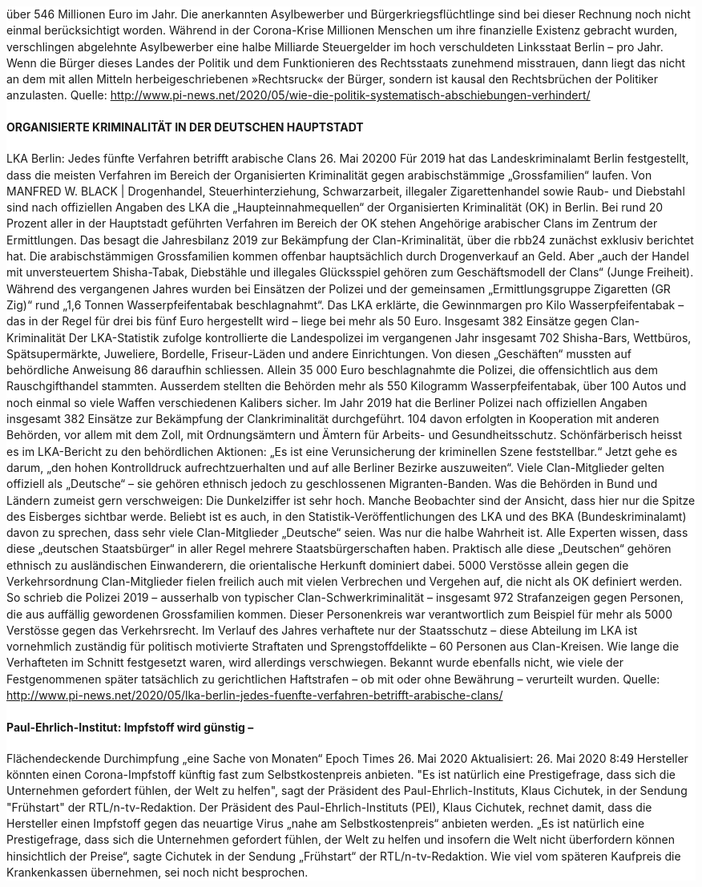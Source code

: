 über 546 Millionen Euro im Jahr. Die anerkannten Asylbewerber und Bürgerkriegsflüchtlinge sind bei dieser Rechnung noch nicht einmal berücksichtigt worden. Während in der Corona-Krise Millionen Menschen um ihre finanzielle Existenz gebracht wurden, verschlingen abgelehnte Asylbewerber eine halbe Milliarde Steuergelder im hoch verschuldeten Linksstaat Berlin – pro Jahr. Wenn die Bürger dieses Landes der Politik und dem Funktionieren des Rechtsstaats zunehmend misstrauen, dann liegt das nicht an dem mit allen Mitteln herbeigeschriebenen »Rechtsruck« der Bürger, sondern ist kausal den Rechtsbrüchen der Politiker anzulasten. Quelle: http://www.pi-news.net/2020/05/wie-die-politik-systematisch-abschiebungen-verhindert/
#### ORGANISIERTE KRIMINALITÄT IN DER DEUTSCHEN HAUPTSTADT
LKA Berlin: Jedes fünfte Verfahren betrifft arabische Clans
26. Mai 20200 Für 2019 hat das Landeskriminalamt Berlin festgestellt, dass die meisten Verfahren im Bereich der Organisierten Kriminalität gegen arabischstämmige „Grossfamilien“ laufen. Von MANFRED W. BLACK | Drogenhandel, Steuerhinterziehung, Schwarzarbeit, illegaler Zigarettenhandel sowie Raub- und Diebstahl sind nach offiziellen Angaben des LKA die „Haupteinnahmequellen“ der Organisierten Kriminalität (OK) in Berlin. Bei rund 20 Prozent aller in der Hauptstadt geführten Verfahren im Bereich der OK stehen Angehörige arabischer Clans im Zentrum der Ermittlungen. Das besagt die Jahresbilanz 2019 zur Bekämpfung der Clan-Kriminalität, über die rbb24 zunächst exklusiv berichtet hat. Die arabischstämmigen Grossfamilien kommen offenbar hauptsächlich durch Drogenverkauf an Geld. Aber „auch der Handel mit unversteuertem Shisha-Tabak, Diebstähle und illegales Glücksspiel gehören zum Geschäftsmodell der Clans“ (Junge Freiheit). Während des vergangenen Jahres wurden bei Einsätzen der Polizei und der gemeinsamen „Ermittlungsgruppe Zigaretten (GR Zig)“ rund „1,6 Tonnen Wasserpfeifentabak beschlagnahmt“. Das LKA erklärte, die Gewinnmargen pro Kilo Wasserpfeifentabak – das in der Regel für drei bis fünf Euro hergestellt wird – liege bei mehr als 50 Euro. Insgesamt 382 Einsätze gegen Clan-Kriminalität Der LKA-Statistik zufolge kontrollierte die Landespolizei im vergangenen Jahr insgesamt 702 Shisha-Bars, Wettbüros, Spätsupermärkte, Juweliere, Bordelle, Friseur-Läden und andere Einrichtungen. Von diesen „Geschäften“ mussten auf behördliche Anweisung 86 daraufhin schliessen. Allein 35 000 Euro beschlagnahmte die Polizei, die offensichtlich aus dem Rauschgifthandel stammten. Ausserdem stellten die Behörden mehr als 550 Kilogramm Wasserpfeifentabak, über 100 Autos und noch einmal so viele Waffen verschiedenen Kalibers sicher. Im Jahr 2019 hat die Berliner Polizei nach offiziellen Angaben insgesamt 382 Einsätze zur Bekämpfung der Clankriminalität durchgeführt. 104 davon erfolgten in Kooperation mit anderen Behörden, vor allem mit dem Zoll, mit Ordnungsämtern und Ämtern für Arbeits- und Gesundheitsschutz. Schönfärberisch heisst es im LKA-Bericht zu den behördlichen Aktionen: „Es ist eine Verunsicherung der kriminellen Szene feststellbar.“ Jetzt gehe es darum, „den hohen Kontrolldruck aufrechtzuerhalten und auf alle Berliner Bezirke auszuweiten“. Viele Clan-Mitglieder gelten offiziell als „Deutsche“ – sie gehören ethnisch jedoch zu geschlossenen Migranten-Banden. Was die Behörden in Bund und Ländern zumeist gern verschweigen: Die Dunkelziffer ist sehr hoch. Manche Beobachter sind der Ansicht, dass hier nur die Spitze des Eisberges sichtbar werde. Beliebt ist es auch, in den Statistik-Veröffentlichungen des LKA und des BKA (Bundeskriminalamt) davon zu sprechen, dass sehr viele Clan-Mitglieder „Deutsche“ seien. Was nur die halbe Wahrheit ist. Alle Experten wissen, dass diese „deutschen Staatsbürger“ in aller Regel mehrere Staatsbürgerschaften haben. Praktisch alle diese „Deutschen“ gehören ethnisch zu ausländischen Einwanderern, die orientalische Herkunft dominiert dabei. 5000 Verstösse allein gegen die Verkehrsordnung Clan-Mitglieder fielen freilich auch mit vielen Verbrechen und Vergehen auf, die nicht als OK definiert werden. So schrieb die Polizei 2019 – ausserhalb von typischer Clan-Schwerkriminalität – insgesamt 972 Strafanzeigen gegen Personen, die aus auffällig gewordenen Grossfamilien kommen. Dieser Personenkreis war verantwortlich zum Beispiel für mehr als 5000 Verstösse gegen das Verkehrsrecht. Im Verlauf des Jahres verhaftete nur der Staatsschutz – diese Abteilung im LKA ist vornehmlich zuständig für politisch motivierte Straftaten und Sprengstoffdelikte – 60 Personen aus Clan-Kreisen. Wie lange die Verhafteten im Schnitt festgesetzt waren, wird allerdings verschwiegen. Bekannt wurde ebenfalls nicht, wie viele der Festgenommenen später tatsächlich zu gerichtlichen Haftstrafen – ob mit oder ohne Bewährung – verurteilt wurden. Quelle: http://www.pi-news.net/2020/05/lka-berlin-jedes-fuenfte-verfahren-betrifft-arabische-clans/
#### Paul-Ehrlich-Institut: Impfstoff wird günstig –
Flächendeckende Durchimpfung „eine Sache von Monaten“ Epoch Times 26. Mai 2020 Aktualisiert: 26. Mai 2020 8:49 Hersteller könnten einen Corona-Impfstoff künftig fast zum Selbstkostenpreis anbieten. "Es ist natürlich eine Prestigefrage, dass sich die Unternehmen gefordert fühlen, der Welt zu helfen", sagt der Präsident des Paul-Ehrlich-Instituts, Klaus Cichutek, in der Sendung "Frühstart" der RTL/n-tv-Redaktion.
Der Präsident des Paul-Ehrlich-Instituts (PEI), Klaus Cichutek, rechnet damit, dass die Hersteller einen Impfstoff gegen das neuartige Virus „nahe am Selbstkostenpreis“ anbieten werden.
„Es ist natürlich eine Prestigefrage, dass sich die Unternehmen gefordert fühlen, der Welt zu helfen und insofern die Welt nicht überfordern können hinsichtlich der Preise“, sagte Cichutek in der Sendung „Frühstart“ der RTL/n-tv-Redaktion. Wie viel vom späteren Kaufpreis die Krankenkassen übernehmen, sei noch nicht besprochen.